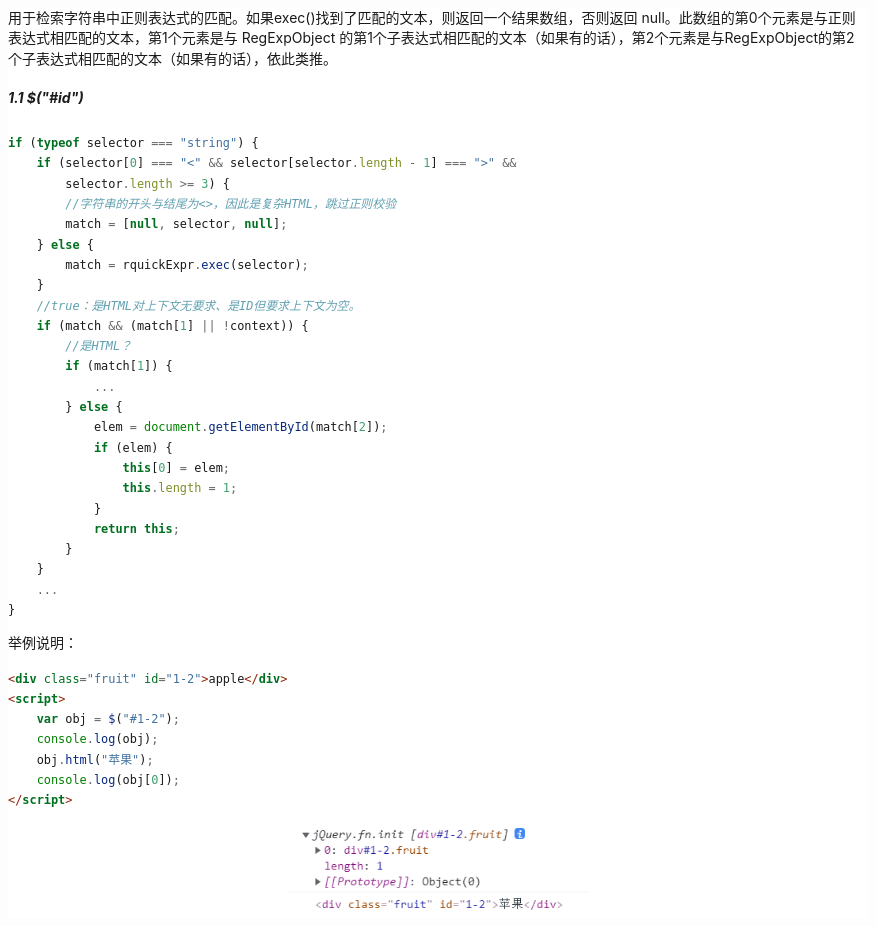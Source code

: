用于检索字符串中正则表达式的匹配。如果exec()找到了匹配的文本，则返回一个结果数组，否则返回 null。此数组的第0个元素是与正则表达式相匹配的文本，第1个元素是与 RegExpObject 的第1个子表达式相匹配的文本（如果有的话），第2个元素是与RegExpObject的第2个子表达式相匹配的文本（如果有的话），依此类推。


##### 1.1 $("#id")

```javascript
if (typeof selector === "string") {
    if (selector[0] === "<" && selector[selector.length - 1] === ">" &&
        selector.length >= 3) {
        //字符串的开头与结尾为<>，因此是复杂HTML，跳过正则校验
        match = [null, selector, null];
    } else {
        match = rquickExpr.exec(selector);
    }
    //true：是HTML对上下文无要求、是ID但要求上下文为空。
    if (match && (match[1] || !context)) {
        //是HTML？
        if (match[1]) {
            ...
        } else {
            elem = document.getElementById(match[2]);
            if (elem) {
                this[0] = elem;
                this.length = 1;
            }
            return this;
        }
    }
    ...
}
```

举例说明：

```html
<div class="fruit" id="1-2">apple</div>
<script>
    var obj = $("#1-2");
    console.log(obj);
    obj.html("苹果");
    console.log(obj[0]);
</script>
```

<div style="margin:0 auto;width:35%">
    <img src=".\apple.png">
</div>
